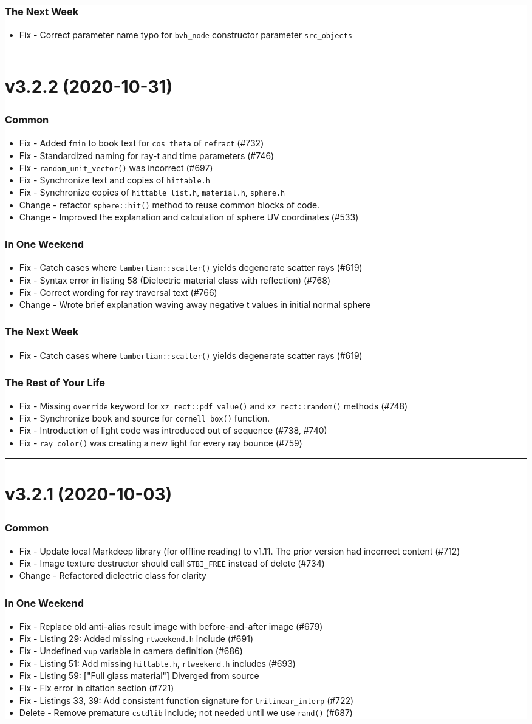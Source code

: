 ### The Next Week
  - Fix - Correct parameter name typo for `bvh_node` constructor parameter `src_objects`


----------------------------------------------------------------------------------------------------
# v3.2.2 (2020-10-31)

### Common
  - Fix - Added `fmin` to book text for `cos_theta` of `refract` (#732)
  - Fix - Standardized naming for ray-t and time parameters (#746)
  - Fix - `random_unit_vector()` was incorrect (#697)
  - Fix - Synchronize text and copies of `hittable.h`
  - Fix - Synchronize copies of `hittable_list.h`, `material.h`, `sphere.h`
  - Change - refactor `sphere::hit()` method to reuse common blocks of code.
  - Change - Improved the explanation and calculation of sphere UV coordinates (#533)

### In One Weekend
  - Fix - Catch cases where `lambertian::scatter()` yields degenerate scatter rays (#619)
  - Fix - Syntax error in listing 58 (Dielectric material class with reflection) (#768)
  - Fix - Correct wording for ray traversal text (#766)
  - Change - Wrote brief explanation waving away negative t values in initial normal sphere

### The Next Week
  - Fix - Catch cases where `lambertian::scatter()` yields degenerate scatter rays (#619)

### The Rest of Your Life
  - Fix - Missing `override` keyword for `xz_rect::pdf_value()` and `xz_rect::random()` methods
          (#748)
  - Fix - Synchronize book and source for `cornell_box()` function.
  - Fix - Introduction of light code was introduced out of sequence (#738, #740)
  - Fix - `ray_color()` was creating a new light for every ray bounce (#759)


----------------------------------------------------------------------------------------------------
# v3.2.1 (2020-10-03)

### Common
  - Fix - Update local Markdeep library (for offline reading) to v1.11. The prior version had
          incorrect content (#712)
  - Fix - Image texture destructor should call `STBI_FREE` instead of delete (#734)
  - Change - Refactored dielectric class for clarity

### In One Weekend
  - Fix - Replace old anti-alias result image with before-and-after image (#679)
  - Fix - Listing 29: Added missing `rtweekend.h` include (#691)
  - Fix - Undefined `vup` variable in camera definition (#686)
  - Fix - Listing 51: Add missing `hittable.h`, `rtweekend.h` includes (#693)
  - Fix - Listing 59: ["Full glass material"] Diverged from source
  - Fix - Fix error in citation section (#721)
  - Fix - Listings 33, 39: Add  consistent function signature for `trilinear_interp` (#722)
  - Delete - Remove premature `cstdlib` include; not needed until we use `rand()` (#687)
